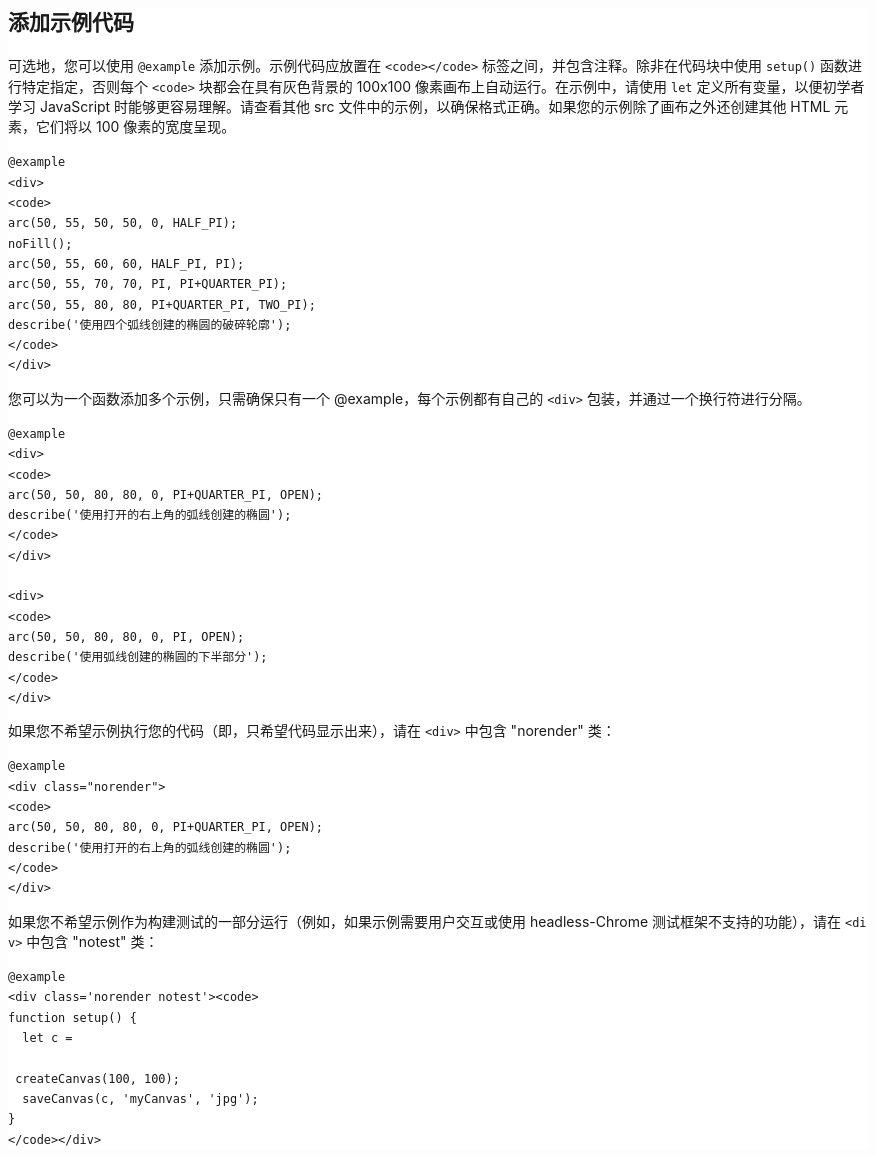 ## 添加示例代码

可选地，您可以使用 `@example` 添加示例。示例代码应放置在 `<code></code>` 标签之间，并包含注释。除非在代码块中使用 `setup()` 函数进行特定指定，否则每个 `<code>` 块都会在具有灰色背景的 100x100 像素画布上自动运行。在示例中，请使用 `let` 定义所有变量，以便初学者学习 JavaScript 时能够更容易理解。请查看其他 src 文件中的示例，以确保格式正确。如果您的示例除了画布之外还创建其他 HTML 元素，它们将以 100 像素的宽度呈现。

```
@example
<div>
<code>
arc(50, 55, 50, 50, 0, HALF_PI);
noFill();
arc(50, 55, 60, 60, HALF_PI, PI);
arc(50, 55, 70, 70, PI, PI+QUARTER_PI);
arc(50, 55, 80, 80, PI+QUARTER_PI, TWO_PI);
describe('使用四个弧线创建的椭圆的破碎轮廓');
</code>
</div>
```

您可以为一个函数添加多个示例，只需确保只有一个 @example，每个示例都有自己的 `<div>` 包装，并通过一个换行符进行分隔。

```
@example
<div>
<code>
arc(50, 50, 80, 80, 0, PI+QUARTER_PI, OPEN);
describe('使用打开的右上角的弧线创建的椭圆');
</code>
</div>

<div>
<code>
arc(50, 50, 80, 80, 0, PI, OPEN);
describe('使用弧线创建的椭圆的下半部分');
</code>
</div>
```

如果您不希望示例执行您的代码（即，只希望代码显示出来），请在 `<div>` 中包含 "norender" 类：

```
@example
<div class="norender">
<code>
arc(50, 50, 80, 80, 0, PI+QUARTER_PI, OPEN);
describe('使用打开的右上角的弧线创建的椭圆');
</code>
</div>
```

如果您不希望示例作为构建测试的一部分运行（例如，如果示例需要用户交互或使用 headless-Chrome 测试框架不支持的功能），请在 `<div>` 中包含 "notest" 类：

```
@example
<div class='norender notest'><code>
function setup() {
  let c =

 createCanvas(100, 100);
  saveCanvas(c, 'myCanvas', 'jpg');
}
</code></div>
```
